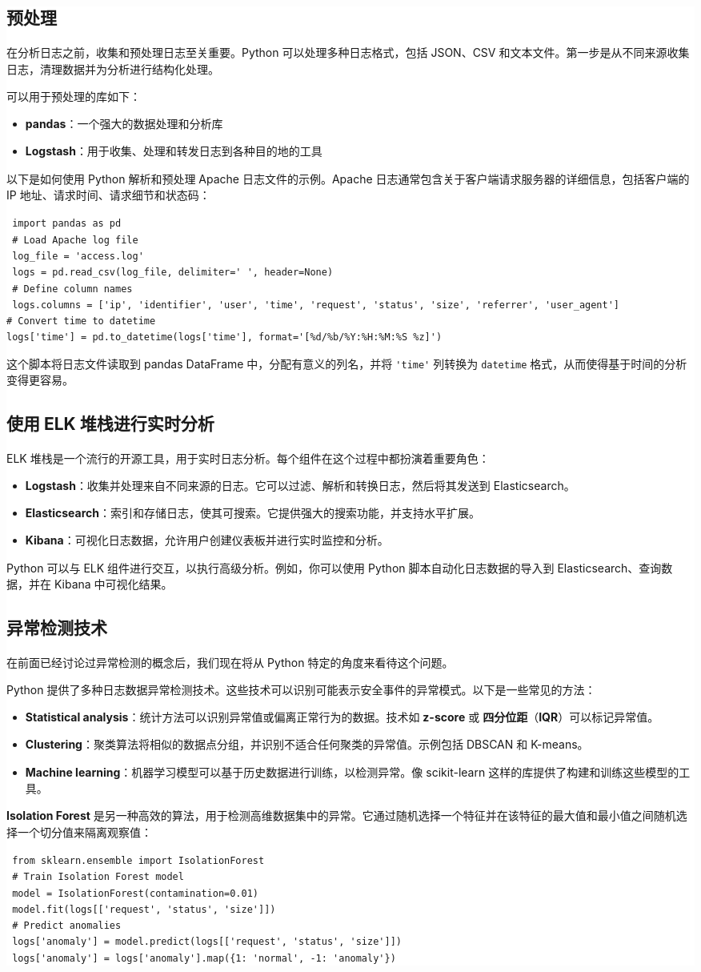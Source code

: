 ## 预处理

在分析日志之前，收集和预处理日志至关重要。Python 可以处理多种日志格式，包括 JSON、CSV 和文本文件。第一步是从不同来源收集日志，清理数据并为分析进行结构化处理。

可以用于预处理的库如下：

+   **pandas**：一个强大的数据处理和分析库

+   **Logstash**：用于收集、处理和转发日志到各种目的地的工具

以下是如何使用 Python 解析和预处理 Apache 日志文件的示例。Apache 日志通常包含关于客户端请求服务器的详细信息，包括客户端的 IP 地址、请求时间、请求细节和状态码：

```
 import pandas as pd
 # Load Apache log file
 log_file = 'access.log'
 logs = pd.read_csv(log_file, delimiter=' ', header=None)
 # Define column names
 logs.columns = ['ip', 'identifier', 'user', 'time', 'request', 'status', 'size', 'referrer', 'user_agent']
# Convert time to datetime
logs['time'] = pd.to_datetime(logs['time'], format='[%d/%b/%Y:%H:%M:%S %z]')
```

这个脚本将日志文件读取到 pandas DataFrame 中，分配有意义的列名，并将 `'time'` 列转换为 `datetime` 格式，从而使得基于时间的分析变得更容易。

## 使用 ELK 堆栈进行实时分析

ELK 堆栈是一个流行的开源工具，用于实时日志分析。每个组件在这个过程中都扮演着重要角色：

+   **Logstash**：收集并处理来自不同来源的日志。它可以过滤、解析和转换日志，然后将其发送到 Elasticsearch。

+   **Elasticsearch**：索引和存储日志，使其可搜索。它提供强大的搜索功能，并支持水平扩展。

+   **Kibana**：可视化日志数据，允许用户创建仪表板并进行实时监控和分析。

Python 可以与 ELK 组件进行交互，以执行高级分析。例如，你可以使用 Python 脚本自动化日志数据的导入到 Elasticsearch、查询数据，并在 Kibana 中可视化结果。

## 异常检测技术

在前面已经讨论过异常检测的概念后，我们现在将从 Python 特定的角度来看待这个问题。

Python 提供了多种日志数据异常检测技术。这些技术可以识别可能表示安全事件的异常模式。以下是一些常见的方法：

+   **Statistical analysis**：统计方法可以识别异常值或偏离正常行为的数据。技术如 **z-score** 或 **四分位距**（**IQR**）可以标记异常值。

+   **Clustering**：聚类算法将相似的数据点分组，并识别不适合任何聚类的异常值。示例包括 DBSCAN 和 K-means。

+   **Machine learning**：机器学习模型可以基于历史数据进行训练，以检测异常。像 scikit-learn 这样的库提供了构建和训练这些模型的工具。

**Isolation Forest** 是另一种高效的算法，用于检测高维数据集中的异常。它通过随机选择一个特征并在该特征的最大值和最小值之间随机选择一个切分值来隔离观察值：

```
 from sklearn.ensemble import IsolationForest
 # Train Isolation Forest model
 model = IsolationForest(contamination=0.01)
 model.fit(logs[['request', 'status', 'size']])
 # Predict anomalies
 logs['anomaly'] = model.predict(logs[['request', 'status', 'size']])
 logs['anomaly'] = logs['anomaly'].map({1: 'normal', -1: 'anomaly'})
```
